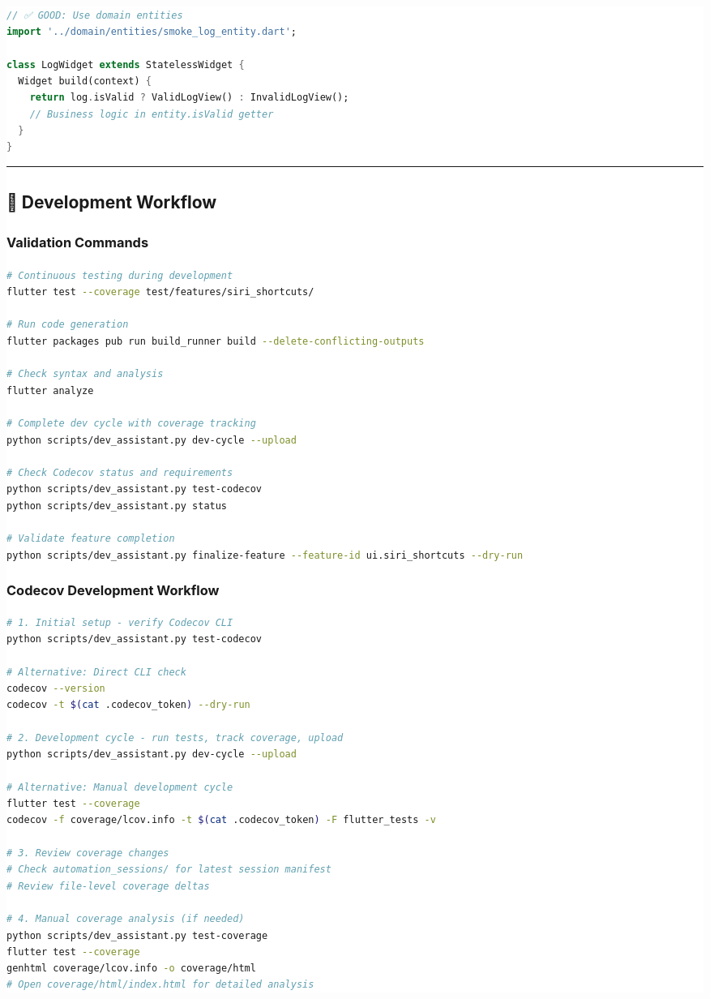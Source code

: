 ```dart
// ✅ GOOD: Use domain entities
import '../domain/entities/smoke_log_entity.dart';

class LogWidget extends StatelessWidget {
  Widget build(context) {
    return log.isValid ? ValidLogView() : InvalidLogView();
    // Business logic in entity.isValid getter
  }
}
```

---

## 🚧 Development Workflow

### Validation Commands
```bash
# Continuous testing during development
flutter test --coverage test/features/siri_shortcuts/

# Run code generation  
flutter packages pub run build_runner build --delete-conflicting-outputs

# Check syntax and analysis
flutter analyze

# Complete dev cycle with coverage tracking
python scripts/dev_assistant.py dev-cycle --upload

# Check Codecov status and requirements
python scripts/dev_assistant.py test-codecov
python scripts/dev_assistant.py status

# Validate feature completion
python scripts/dev_assistant.py finalize-feature --feature-id ui.siri_shortcuts --dry-run
```

### Codecov Development Workflow
```bash
# 1. Initial setup - verify Codecov CLI
python scripts/dev_assistant.py test-codecov

# Alternative: Direct CLI check
codecov --version
codecov -t $(cat .codecov_token) --dry-run

# 2. Development cycle - run tests, track coverage, upload
python scripts/dev_assistant.py dev-cycle --upload

# Alternative: Manual development cycle
flutter test --coverage
codecov -f coverage/lcov.info -t $(cat .codecov_token) -F flutter_tests -v

# 3. Review coverage changes
# Check automation_sessions/ for latest session manifest
# Review file-level coverage deltas

# 4. Manual coverage analysis (if needed)
python scripts/dev_assistant.py test-coverage
flutter test --coverage
genhtml coverage/lcov.info -o coverage/html
# Open coverage/html/index.html for detailed analysis

```